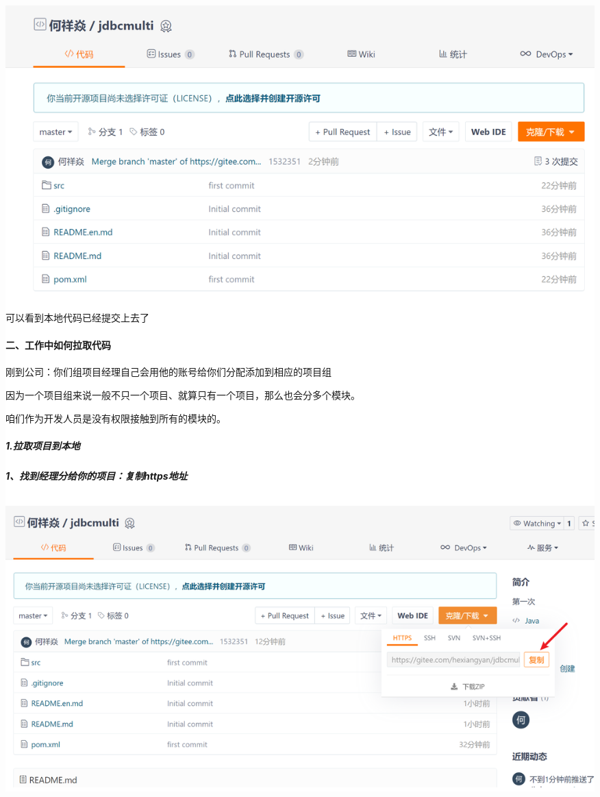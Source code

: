 ![image-20210511171239635](img/image-20210511171239635.png)

可以看到本地代码已经提交上去了



#### 二、工作中如何拉取代码

刚到公司：你们组项目经理自己会用他的账号给你们分配添加到相应的项目组

因为一个项目组来说一般不只一个项目、就算只有一个项目，那么也会分多个模块。

咱们作为开发人员是没有权限接触到所有的模块的。



##### 1.拉取项目到本地

######    **1、找到经理分给你的项目：复制https地址**

![image-20210511172228813](img/image-20210511172228813.png)
